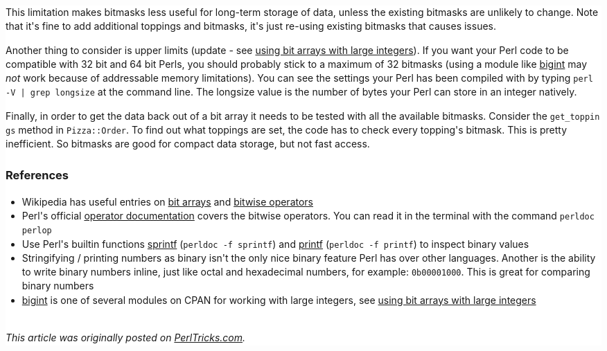 This limitation makes bitmasks less useful for long-term storage of data, unless the existing bitmasks are unlikely to change. Note that it's fine to add additional toppings and bitmasks, it's just re-using existing bitmasks that causes issues.

Another thing to consider is upper limits (update - see [using bit arrays with large integers](http://perltricks.com/article/using-bitmasks-with-large-integers/)). If you want your Perl code to be compatible with 32 bit and 64 bit Perls, you should probably stick to a maximum of 32 bitmasks (using a module like [bigint](https://metacpan.org/pod/bigint) may *not* work because of addressable memory limitations). You can see the settings your Perl has been compiled with by typing `perl -V | grep longsize` at the command line. The longsize value is the number of bytes your Perl can store in an integer natively.

Finally, in order to get the data back out of a bit array it needs to be tested with all the available bitmasks. Consider the `get_toppings` method in `Pizza::Order`. To find out what toppings are set, the code has to check every topping's bitmask. This is pretty inefficient. So bitmasks are good for compact data storage, but not fast access.

### References

* Wikipedia has useful entries on [bit arrays](https://en.wikipedia.org/wiki/Bit_array) and [bitwise operators](https://en.wikipedia.org/wiki/Bitwise_operation)
* Perl's official [operator documentation](http://perldoc.perl.org/perlop.html) covers the bitwise operators. You can read it in the terminal with the command `perldoc perlop`
* Use Perl's builtin functions [sprintf](http://perldoc.perl.org/functions/sprintf.html) (`perldoc -f sprintf`) and [printf](http://perldoc.perl.org/functions/printf.html) (`perldoc -f printf`) to inspect binary values
* Stringifying / printing numbers as binary isn't the only nice binary feature Perl has over other languages. Another is the ability to write binary numbers inline, just like octal and hexadecimal numbers, for example: `0b00001000`. This is great for comparing binary numbers
* [bigint](https://metacpan.org/pod/bigint) is one of several modules on CPAN for working with large integers, see [using bit arrays with large integers](http://perltricks.com/article/using-bitmasks-with-large-integers/)

\
*This article was originally posted on [PerlTricks.com](http://perltricks.com).*
